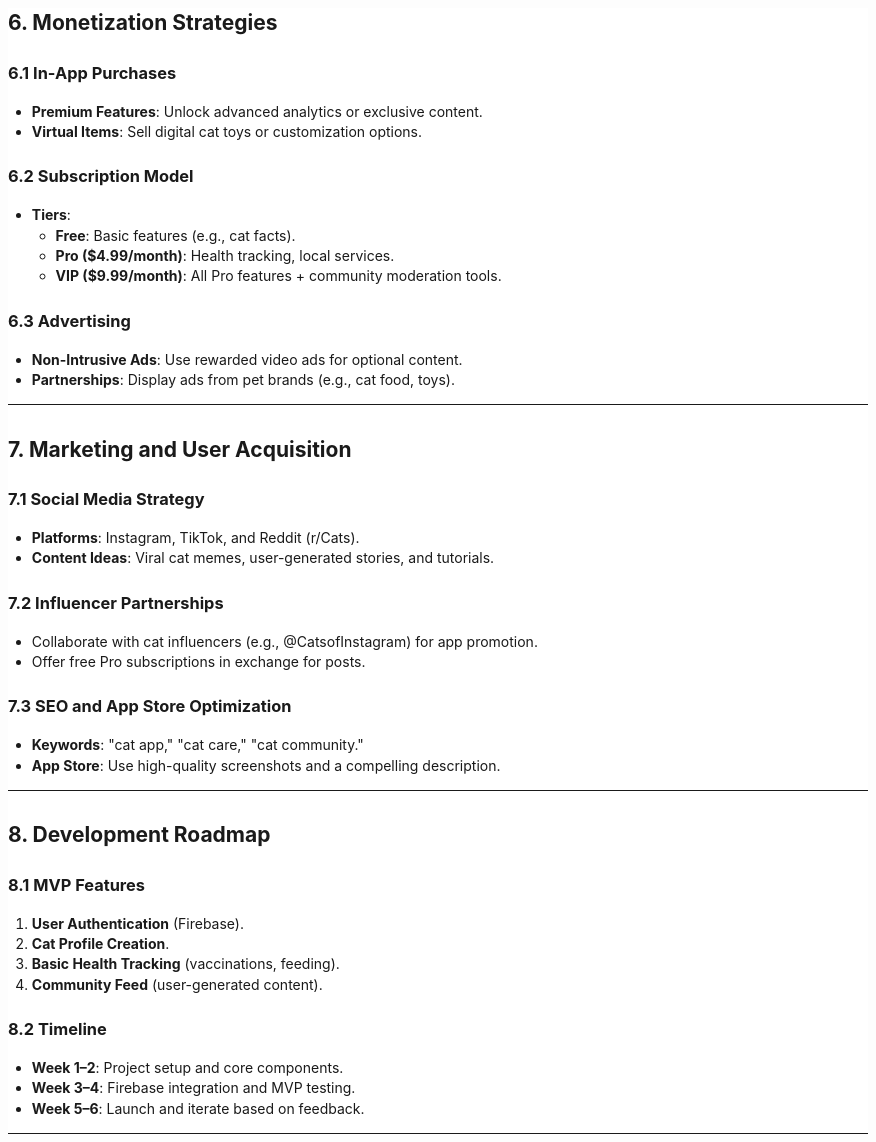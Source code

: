 
## **6. Monetization Strategies**

### **6.1 In-App Purchases**
- **Premium Features**: Unlock advanced analytics or exclusive content.
- **Virtual Items**: Sell digital cat toys or customization options.

### **6.2 Subscription Model**
- **Tiers**:
  - **Free**: Basic features (e.g., cat facts).
  - **Pro ($4.99/month)**: Health tracking, local services.
  - **VIP ($9.99/month)**: All Pro features + community moderation tools.

### **6.3 Advertising**
- **Non-Intrusive Ads**: Use rewarded video ads for optional content.
- **Partnerships**: Display ads from pet brands (e.g., cat food, toys).

---

## **7. Marketing and User Acquisition**

### **7.1 Social Media Strategy**
- **Platforms**: Instagram, TikTok, and Reddit (r/Cats).
- **Content Ideas**: Viral cat memes, user-generated stories, and tutorials.

### **7.2 Influencer Partnerships**
- Collaborate with cat influencers (e.g., @CatsofInstagram) for app promotion.
- Offer free Pro subscriptions in exchange for posts.

### **7.3 SEO and App Store Optimization**
- **Keywords**: "cat app," "cat care," "cat community."
- **App Store**: Use high-quality screenshots and a compelling description.

---

## **8. Development Roadmap**

### **8.1 MVP Features**
1. **User Authentication** (Firebase).
2. **Cat Profile Creation**.
3. **Basic Health Tracking** (vaccinations, feeding).
4. **Community Feed** (user-generated content).

### **8.2 Timeline**
- **Week 1–2**: Project setup and core components.
- **Week 3–4**: Firebase integration and MVP testing.
- **Week 5–6**: Launch and iterate based on feedback.

---